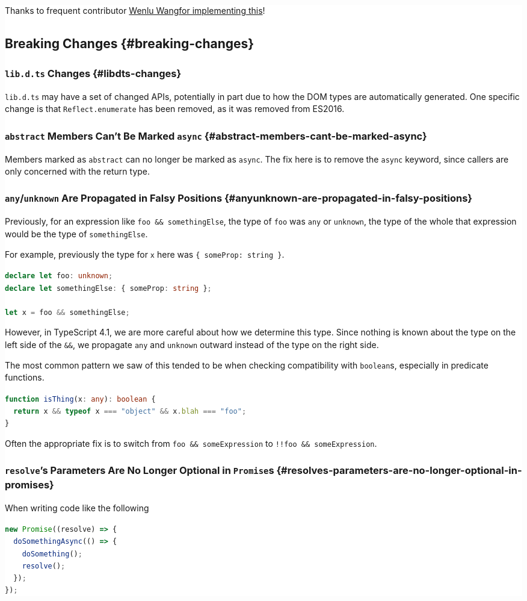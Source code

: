 Thanks to frequent contributor [Wenlu Wang](https://github.com/Kingwl)[for implementing this](https://github.com/microsoft/TypeScript/pull/39760)!

## Breaking Changes {#breaking-changes}

### `lib.d.ts` Changes {#libdts-changes}

`lib.d.ts` may have a set of changed APIs, potentially in part due to how the DOM types are automatically generated.
One specific change is that `Reflect.enumerate` has been removed, as it was removed from ES2016.

### `abstract` Members Can’t Be Marked `async` {#abstract-members-cant-be-marked-async}

Members marked as `abstract` can no longer be marked as `async`.
The fix here is to remove the `async` keyword, since callers are only concerned with the return type.

### `any`/`unknown` Are Propagated in Falsy Positions {#anyunknown-are-propagated-in-falsy-positions}

Previously, for an expression like `foo && somethingElse`, the type of `foo` was `any` or `unknown`, the type of the whole that expression would be the type of `somethingElse`.

For example, previously the type for `x` here was `{ someProp: string }`.

```ts
declare let foo: unknown;
declare let somethingElse: { someProp: string };

let x = foo && somethingElse;
```

However, in TypeScript 4.1, we are more careful about how we determine this type.
Since nothing is known about the type on the left side of the `&&`, we propagate `any` and `unknown` outward instead of the type on the right side.

The most common pattern we saw of this tended to be when checking compatibility with `boolean`s, especially in predicate functions.

```ts
function isThing(x: any): boolean {
  return x && typeof x === "object" && x.blah === "foo";
}
```

Often the appropriate fix is to switch from `foo && someExpression` to `!!foo && someExpression`.

### `resolve`’s Parameters Are No Longer Optional in `Promise`s {#resolves-parameters-are-no-longer-optional-in-promises}

When writing code like the following

```ts
new Promise((resolve) => {
  doSomethingAsync(() => {
    doSomething();
    resolve();
  });
});
```
